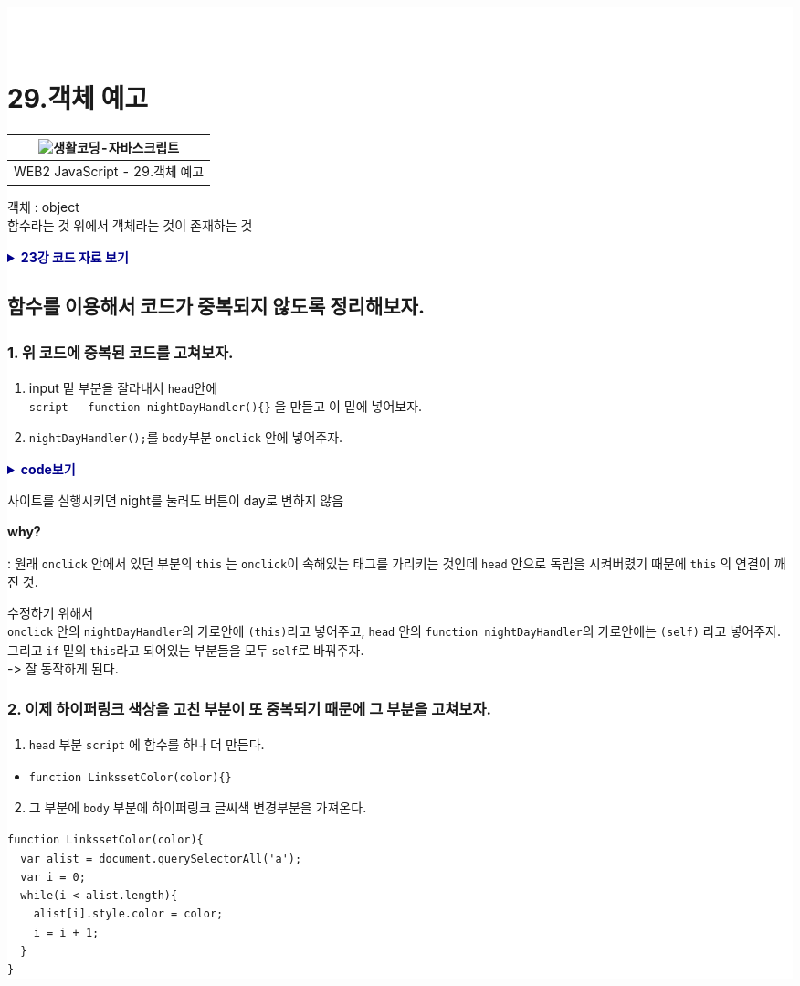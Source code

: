 <br>
<br>

# 29.객체 예고

|[![생활코딩-자바스크립트](http://img.youtube.com/vi/6lJEbSYA4B4/0.jpg)](https://www.youtube.com/watch?v=6lJEbSYA4B4)|
|:---:|
|WEB2 JavaScript - 29.객체 예고|

객체 : object <br>
함수라는 것 위에서 객체라는 것이 존재하는 것

<details><summary style="font-weight:bold; color:darkblue;"> 23강 코드 자료 보기</summary></details>

## 함수를 이용해서 코드가 중복되지 않도록 정리해보자.

### 1. 위 코드에 중복된 코드를 고쳐보자. <br>

  1. input 밑 부분을 잘라내서 `head`안에 <br>`script - function nightDayHandler(){}` 을 만들고 이 밑에 넣어보자.


  2. `nightDayHandler();`를 `body`부분 `onclick` 안에 넣어주자.


<details><summary style="font-weight:bold; color:darkblue;">code보기</summary></details>

사이트를 실행시키면 night를 눌러도 버튼이 day로 변하지 않음 <br>

__why?__<br>

: 원래 `onclick` 안에서 있던 부분의 `this` 는 `onclick`이 속해있는 태그를 가리키는 것인데 `head` 안으로 독립을 시켜버렸기 때문에 `this` 의 연결이 깨진 것. <br>

수정하기 위해서<br>
`onclick` 안의 `nightDayHandler`의 가로안에 `(this)`라고 넣어주고, `head` 안의 `function nightDayHandler`의 가로안에는 `(self)` 라고 넣어주자. 그리고 `if` 밑의 `this`라고 되어있는 부분들을 모두 `self`로 바꿔주자.<br>
-> 잘 동작하게 된다. <br>

### 2. 이제 하이퍼링크 색상을 고친 부분이 또 중복되기 때문에 그 부분을 고쳐보자.

1. `head` 부분 `script` 에 함수를 하나 더 만든다.
  - `function LinkssetColor(color){}`
2. 그 부분에 `body` 부분에 하이퍼링크 글씨색 변경부분을 가져온다.

```
function LinkssetColor(color){
  var alist = document.querySelectorAll('a');
  var i = 0;
  while(i < alist.length){
    alist[i].style.color = color;
    i = i + 1;
  }
}
```
